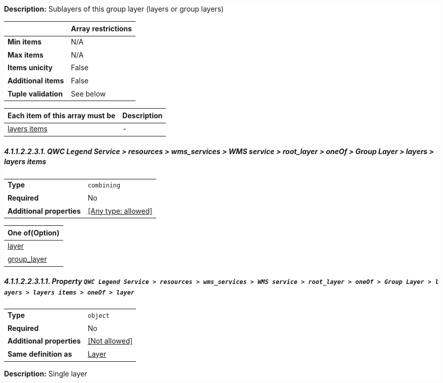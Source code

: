 **Description:** Sublayers of this group layer (layers or group layers)

|                      | Array restrictions |
| -------------------- | ------------------ |
| **Min items**        | N/A                |
| **Max items**        | N/A                |
| **Items unicity**    | False              |
| **Additional items** | False              |
| **Tuple validation** | See below          |

| Each item of this array must be                                                | Description |
| ------------------------------------------------------------------------------ | ----------- |
| [layers items](#resources_wms_services_items_root_layer_oneOf_i1_layers_items) | -           |

##### <a name="autogenerated_heading_3"></a>4.1.1.2.2.3.1. QWC Legend Service > resources > wms_services > WMS service > root_layer > oneOf > Group Layer > layers > layers items

|                           |                                                                           |
| ------------------------- | ------------------------------------------------------------------------- |
| **Type**                  | `combining`                                                               |
| **Required**              | No                                                                        |
| **Additional properties** | [[Any type: allowed]](# "Additional Properties of any type are allowed.") |

| One of(Option)                                                                         |
| -------------------------------------------------------------------------------------- |
| [layer](#resources_wms_services_items_root_layer_oneOf_i1_layers_items_oneOf_i0)       |
| [group_layer](#resources_wms_services_items_root_layer_oneOf_i1_layers_items_oneOf_i1) |

##### <a name="resources_wms_services_items_root_layer_oneOf_i1_layers_items_oneOf_i0"></a>4.1.1.2.2.3.1.1. Property `QWC Legend Service > resources > wms_services > WMS service > root_layer > oneOf > Group Layer > layers > layers items > oneOf > layer`

|                           |                                                            |
| ------------------------- | ---------------------------------------------------------- |
| **Type**                  | `object`                                                   |
| **Required**              | No                                                         |
| **Additional properties** | [[Not allowed]](# "Additional Properties not allowed.")    |
| **Same definition as**    | [Layer](#resources_wms_services_items_root_layer_oneOf_i0) |

**Description:** Single layer
